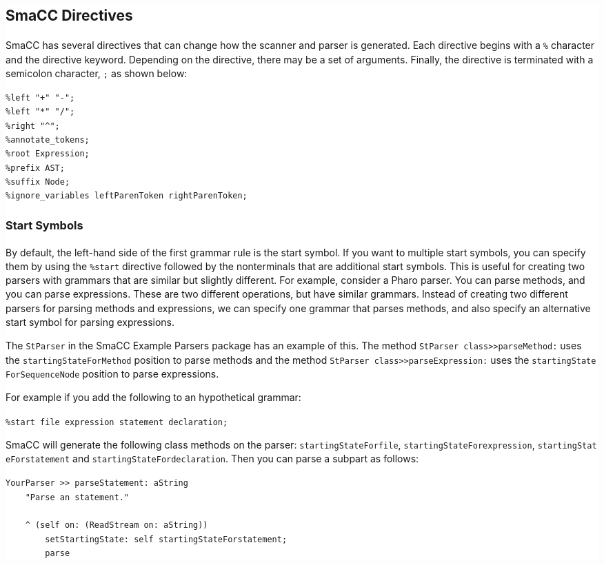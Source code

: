 ## SmaCC Directives


SmaCC has several directives that can change how the scanner and parser is generated.
Each directive begins with a `%` character and the directive keyword.
Depending on the directive, there may be a set of arguments.
Finally, the directive is terminated with a semicolon character, `;` as shown below:

```
%left "+" "-";
%left "*" "/";
%right "^";
%annotate_tokens;
%root Expression;
%prefix AST;
%suffix Node;
%ignore_variables leftParenToken rightParenToken;
```



### Start Symbols


By default, the left-hand side of the first grammar rule is the start symbol.
If you want to multiple start symbols, you can specify them by using the `%start` directive followed by the nonterminals that are additional start symbols. 
This is useful for creating two parsers with grammars that are similar but slightly different.
For example, consider a Pharo parser.
You can parse methods, and you can parse expressions.
These are two different operations, but have similar grammars.
Instead of creating two different parsers for parsing methods and expressions, we can specify one grammar that parses methods, and also specify an alternative start symbol for parsing expressions.

The `StParser` in the SmaCC Example Parsers package has an example of this.
The method `StParser class>>parseMethod:` uses the `startingStateForMethod` position to parse methods and the method `StParser class>>parseExpression:` uses the `startingStateForSequenceNode` position to parse expressions.

For example if you add the following to an hypothetical grammar:

```
%start file expression statement declaration;
```


SmaCC will generate the following class methods on the parser: `startingStateForfile`, `startingStateForexpression`, `startingStateForstatement` and `startingStateFordeclaration`.
Then you can parse a subpart as follows:

```
YourParser >> parseStatement: aString
	"Parse an statement."

	^ (self on: (ReadStream on: aString))
		setStartingState: self startingStateForstatement;
		parse
```
